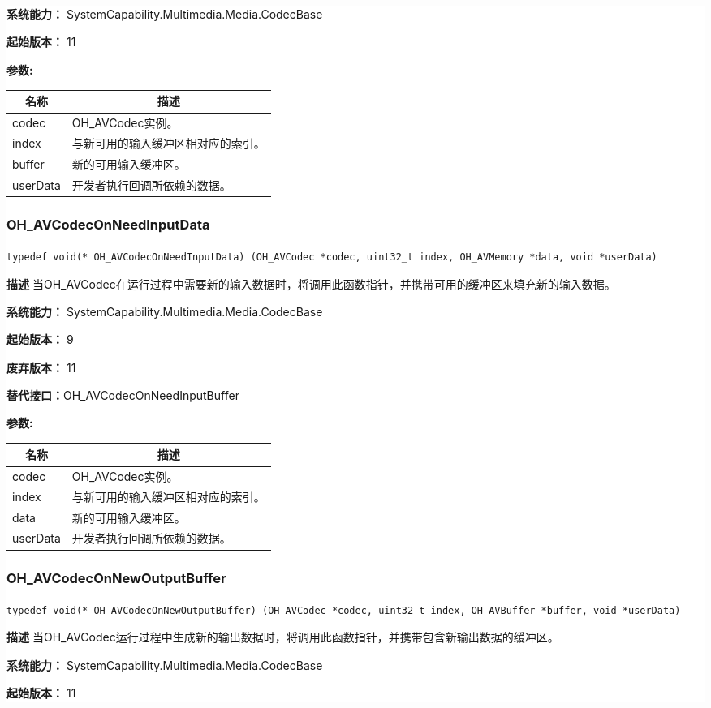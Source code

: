 **系统能力：** SystemCapability.Multimedia.Media.CodecBase

**起始版本：** 11

**参数:**

| 名称 | 描述 | 
| -------- | -------- |
| codec | OH_AVCodec实例。  | 
| index | 与新可用的输入缓冲区相对应的索引。  | 
| buffer | 新的可用输入缓冲区。  | 
| userData | 开发者执行回调所依赖的数据。  | 


### OH_AVCodecOnNeedInputData

```
typedef void(* OH_AVCodecOnNeedInputData) (OH_AVCodec *codec, uint32_t index, OH_AVMemory *data, void *userData)
```
**描述**
当OH_AVCodec在运行过程中需要新的输入数据时，将调用此函数指针，并携带可用的缓冲区来填充新的输入数据。

**系统能力：** SystemCapability.Multimedia.Media.CodecBase

**起始版本：** 9

**废弃版本：** 11

**替代接口：**[OH_AVCodecOnNeedInputBuffer](#oh_avcodeconneedinputbuffer)

**参数:**

| 名称 | 描述 | 
| -------- | -------- |
| codec | OH_AVCodec实例。  | 
| index | 与新可用的输入缓冲区相对应的索引。  | 
| data | 新的可用输入缓冲区。  | 
| userData | 开发者执行回调所依赖的数据。  | 


### OH_AVCodecOnNewOutputBuffer

```
typedef void(* OH_AVCodecOnNewOutputBuffer) (OH_AVCodec *codec, uint32_t index, OH_AVBuffer *buffer, void *userData)
```
**描述**
当OH_AVCodec运行过程中生成新的输出数据时，将调用此函数指针，并携带包含新输出数据的缓冲区。

**系统能力：** SystemCapability.Multimedia.Media.CodecBase

**起始版本：** 11
